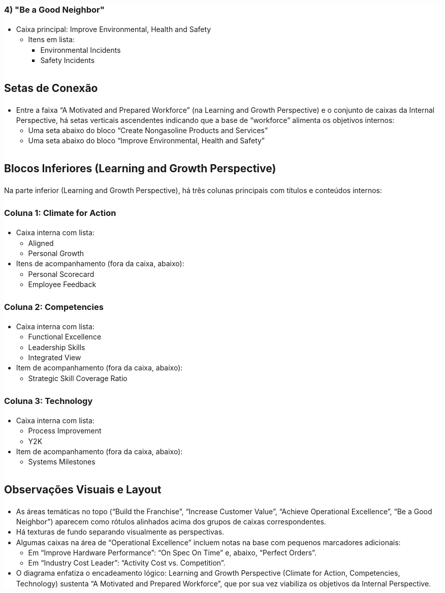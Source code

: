 ### 4) "Be a Good Neighbor"

- Caixa principal: Improve Environmental, Health and Safety
  - Itens em lista:
    - Environmental Incidents
    - Safety Incidents

## Setas de Conexão

- Entre a faixa “A Motivated and Prepared Workforce” (na Learning and Growth Perspective) e o conjunto de caixas da Internal Perspective, há setas verticais ascendentes indicando que a base de “workforce” alimenta os objetivos internos:
  - Uma seta abaixo do bloco “Create Nongasoline Products and Services”
  - Uma seta abaixo do bloco “Improve Environmental, Health and Safety”

## Blocos Inferiores (Learning and Growth Perspective)

Na parte inferior (Learning and Growth Perspective), há três colunas principais com títulos e conteúdos internos:

### Coluna 1: Climate for Action

- Caixa interna com lista:
  - Aligned
  - Personal Growth
- Itens de acompanhamento (fora da caixa, abaixo):
  - Personal Scorecard
  - Employee Feedback

### Coluna 2: Competencies

- Caixa interna com lista:
  - Functional Excellence
  - Leadership Skills
  - Integrated View
- Item de acompanhamento (fora da caixa, abaixo):
  - Strategic Skill Coverage Ratio

### Coluna 3: Technology

- Caixa interna com lista:
  - Process Improvement
  - Y2K
- Item de acompanhamento (fora da caixa, abaixo):
  - Systems Milestones

## Observações Visuais e Layout

- As áreas temáticas no topo (“Build the Franchise”, “Increase Customer Value”, “Achieve Operational Excellence”, “Be a Good Neighbor”) aparecem como rótulos alinhados acima dos grupos de caixas correspondentes.
- Há texturas de fundo separando visualmente as perspectivas.
- Algumas caixas na área de “Operational Excellence” incluem notas na base com pequenos marcadores adicionais:
  - Em “Improve Hardware Performance”: “On Spec On Time” e, abaixo, “Perfect Orders”.
  - Em “Industry Cost Leader”: “Activity Cost vs. Competition”.
- O diagrama enfatiza o encadeamento lógico: Learning and Growth Perspective (Climate for Action, Competencies, Technology) sustenta “A Motivated and Prepared Workforce”, que por sua vez viabiliza os objetivos da Internal Perspective.
